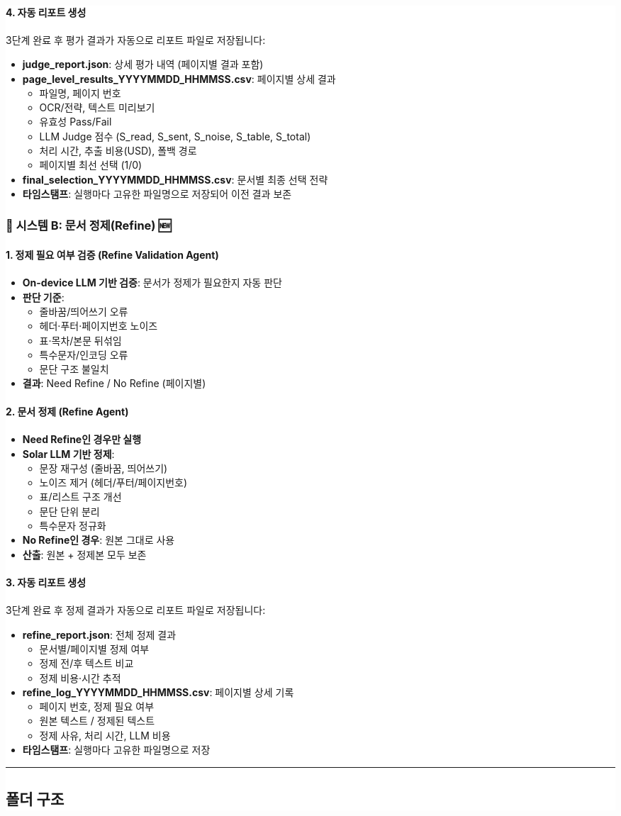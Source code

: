 #### 4. 자동 리포트 생성
3단계 완료 후 평가 결과가 자동으로 리포트 파일로 저장됩니다:
- **judge_report.json**: 상세 평가 내역 (페이지별 결과 포함)
- **page_level_results_YYYYMMDD_HHMMSS.csv**: 페이지별 상세 결과
  - 파일명, 페이지 번호
  - OCR/전략, 텍스트 미리보기
  - 유효성 Pass/Fail
  - LLM Judge 점수 (S_read, S_sent, S_noise, S_table, S_total)
  - 처리 시간, 추출 비용(USD), 폴백 경로
  - 페이지별 최선 선택 (1/0)
- **final_selection_YYYYMMDD_HHMMSS.csv**: 문서별 최종 선택 전략
- **타임스탬프**: 실행마다 고유한 파일명으로 저장되어 이전 결과 보존

### 📌 시스템 B: 문서 정제(Refine) 🆕

#### 1. 정제 필요 여부 검증 (Refine Validation Agent)
- **On-device LLM 기반 검증**: 문서가 정제가 필요한지 자동 판단
- **판단 기준**:
  - 줄바꿈/띄어쓰기 오류
  - 헤더·푸터·페이지번호 노이즈
  - 표·목차/본문 뒤섞임
  - 특수문자/인코딩 오류
  - 문단 구조 불일치
- **결과**: Need Refine / No Refine (페이지별)

#### 2. 문서 정제 (Refine Agent)
- **Need Refine인 경우만 실행**
- **Solar LLM 기반 정제**:
  - 문장 재구성 (줄바꿈, 띄어쓰기)
  - 노이즈 제거 (헤더/푸터/페이지번호)
  - 표/리스트 구조 개선
  - 문단 단위 분리
  - 특수문자 정규화
- **No Refine인 경우**: 원본 그대로 사용
- **산출**: 원본 + 정제본 모두 보존

#### 3. 자동 리포트 생성
3단계 완료 후 정제 결과가 자동으로 리포트 파일로 저장됩니다:
- **refine_report.json**: 전체 정제 결과
  - 문서별/페이지별 정제 여부
  - 정제 전/후 텍스트 비교
  - 정제 비용·시간 추적
- **refine_log_YYYYMMDD_HHMMSS.csv**: 페이지별 상세 기록
  - 페이지 번호, 정제 필요 여부
  - 원본 텍스트 / 정제된 텍스트
  - 정제 사유, 처리 시간, LLM 비용
- **타임스탬프**: 실행마다 고유한 파일명으로 저장

---

## 폴더 구조
